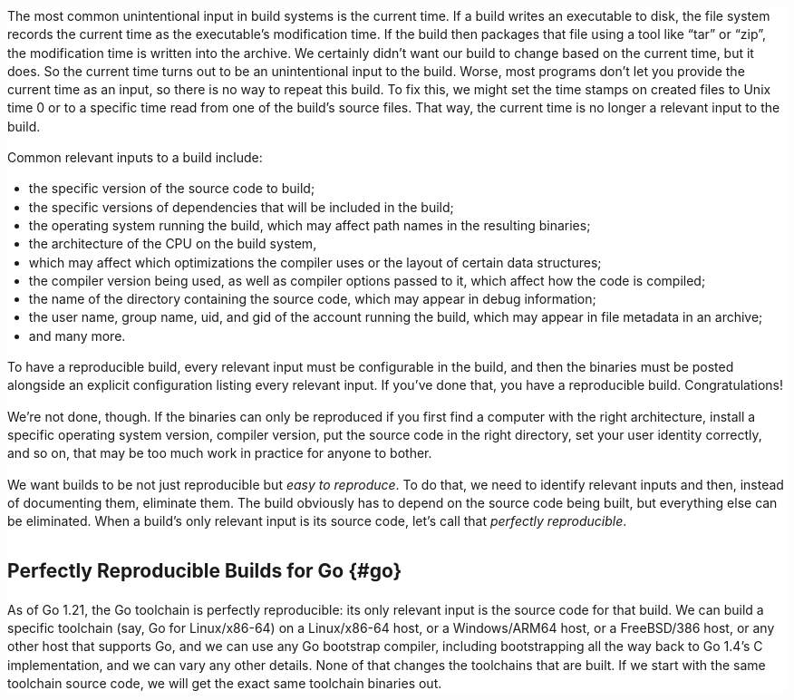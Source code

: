 The most common unintentional input in build systems is the current time.
If a build writes an executable to disk, the file system records the current
time as the executable’s modification time.
If the build then packages that file using a tool like “tar” or “zip”,
the modification time is written into the archive.
We certainly didn’t want our build to change based on the current time, but it does.
So the current time turns out to be an unintentional input to the build.
Worse, most programs don’t let you provide the current time as an input,
so there is no way to repeat this build.
To fix this, we might set the time stamps on created files to Unix time
0 or to a specific time read from one of the build’s source files.
That way, the current time is no longer a relevant input to the build.

Common relevant inputs to a build include:

  - the specific version of the source code to build;
  - the specific versions of dependencies that will be included in the build;
  - the operating system running the build, which may affect path names in the resulting binaries;
  - the architecture of the CPU on the build system,
  - which may affect which optimizations the compiler uses or the layout of certain data structures;
  - the compiler version being used, as well as compiler options passed to it, which affect how the code is compiled;
  - the name of the directory containing the source code, which may appear in debug information;
  - the user name, group name, uid, and gid of the account running the build, which may appear in file metadata in an archive;
  - and many more.

To have a reproducible build, every relevant input must be configurable in the build,
and then the binaries must be posted alongside an explicit configuration
listing every relevant input.
If you’ve done that, you have a reproducible build. Congratulations!

We’re not done, though. If the binaries can only be reproduced if you
first find a computer with the right architecture,
install a specific operating system version,
compiler version, put the source code in the right directory,
set your user identity correctly, and so on,
that may be too much work in practice for anyone to bother.

We want builds to be not just reproducible but _easy to reproduce_.
To do that, we need to identify relevant inputs and then,
instead of documenting them, eliminate them.
The build obviously has to depend on the source code being built,
but everything else can be eliminated.
When a build’s only relevant input is its source code,
let’s call that _perfectly reproducible_.

## Perfectly Reproducible Builds for Go {#go}

As of Go 1.21, the Go toolchain is perfectly reproducible:
its only relevant input is the source code for that build.
We can build a specific toolchain (say, Go for Linux/x86-64) on a Linux/x86-64 host,
or a Windows/ARM64 host, or a FreeBSD/386 host,
or any other host that supports Go, and we can use any Go bootstrap compiler,
including bootstrapping all the way back to Go 1.4’s C implementation,
and we can vary any other details.
None of that changes the toolchains that are built.
If we start with the same toolchain source code,
we will get the exact same toolchain binaries out.
